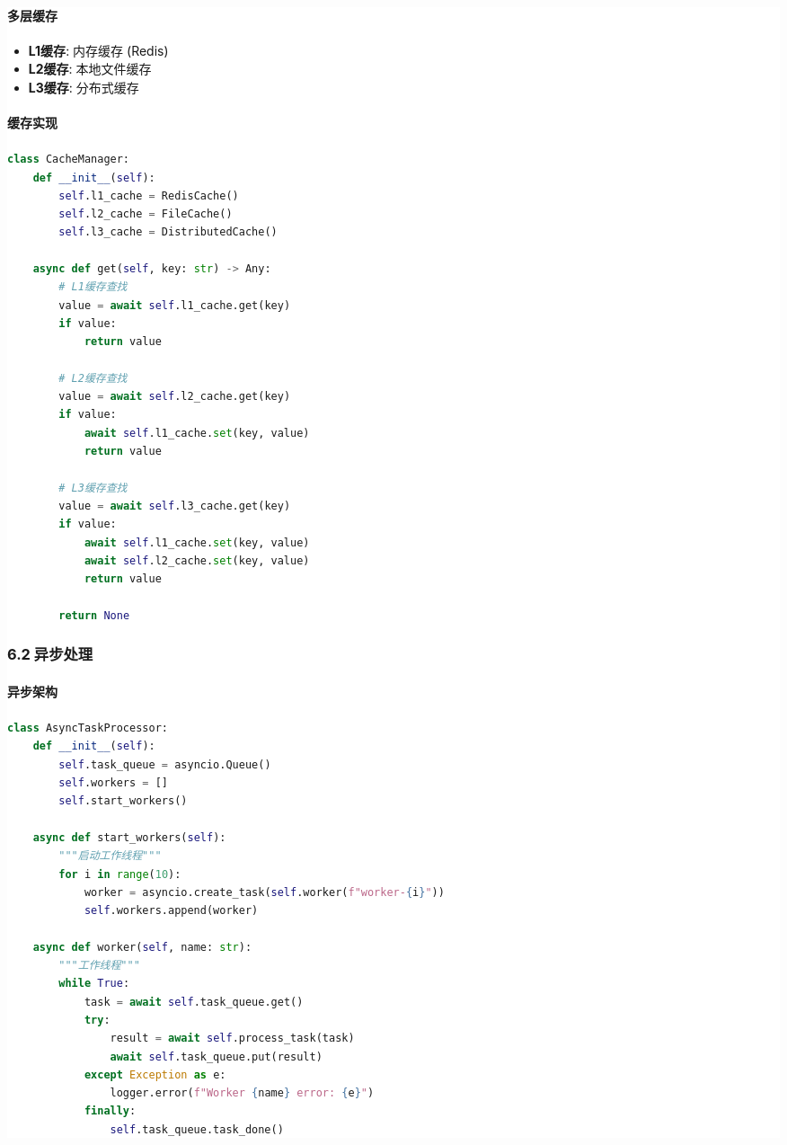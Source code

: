 #### 多层缓存
- **L1缓存**: 内存缓存 (Redis)
- **L2缓存**: 本地文件缓存
- **L3缓存**: 分布式缓存

#### 缓存实现

```python
class CacheManager:
    def __init__(self):
        self.l1_cache = RedisCache()
        self.l2_cache = FileCache()
        self.l3_cache = DistributedCache()
    
    async def get(self, key: str) -> Any:
        # L1缓存查找
        value = await self.l1_cache.get(key)
        if value:
            return value
        
        # L2缓存查找
        value = await self.l2_cache.get(key)
        if value:
            await self.l1_cache.set(key, value)
            return value
        
        # L3缓存查找
        value = await self.l3_cache.get(key)
        if value:
            await self.l1_cache.set(key, value)
            await self.l2_cache.set(key, value)
            return value
        
        return None
```

### 6.2 异步处理

#### 异步架构

```python
class AsyncTaskProcessor:
    def __init__(self):
        self.task_queue = asyncio.Queue()
        self.workers = []
        self.start_workers()
    
    async def start_workers(self):
        """启动工作线程"""
        for i in range(10):
            worker = asyncio.create_task(self.worker(f"worker-{i}"))
            self.workers.append(worker)
    
    async def worker(self, name: str):
        """工作线程"""
        while True:
            task = await self.task_queue.get()
            try:
                result = await self.process_task(task)
                await self.task_queue.put(result)
            except Exception as e:
                logger.error(f"Worker {name} error: {e}")
            finally:
                self.task_queue.task_done()
```